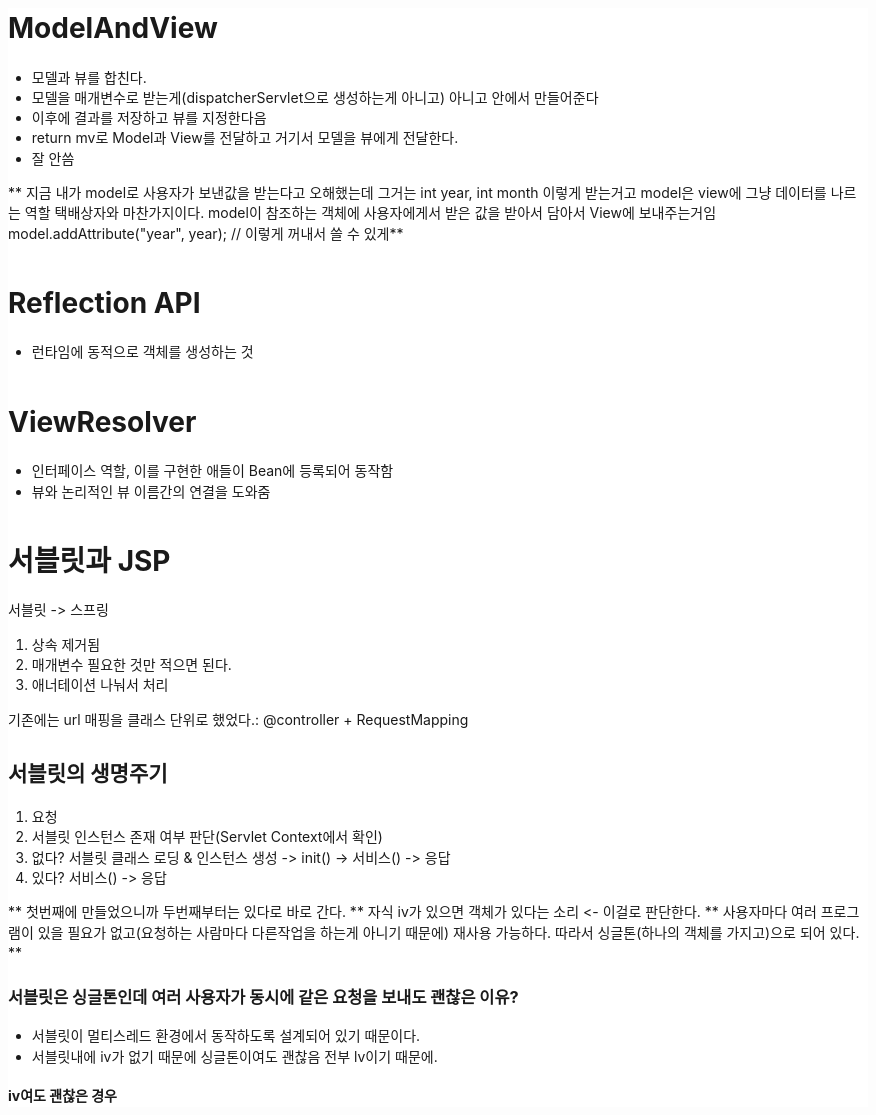# ModelAndView

- 모델과 뷰를 합친다.
- 모델을 매개변수로 받는게(dispatcherServlet으로 생성하는게 아니고) 아니고 안에서 만들어준다
- 이후에 결과를 저장하고 뷰를 지정한다음
- return mv로 Model과 View를 전달하고 거기서 모델을 뷰에게 전달한다.
- 잘 안씀

** 지금 내가 model로 사용자가 보낸값을 받는다고 오해했는데 그거는 int year, int month 이렇게 받는거고 model은 view에 그냥 데이터를 나르는 역할 택배상자와 마찬가지이다. model이
참조하는 객체에 사용자에게서 받은 값을 받아서 담아서 View에 보내주는거임
model.addAttribute("year", year); // 이렇게 꺼내서 쓸 수 있게**

# Reflection API

- 런타임에 동적으로 객체를 생성하는 것

# ViewResolver

- 인터페이스 역할, 이를 구현한 애들이 Bean에 등록되어 동작함
- 뷰와 논리적인 뷰 이름간의 연결을 도와줌

# 서블릿과 JSP

서블릿 -> 스프링

1. 상속 제거됨
2. 매개변수 필요한 것만 적으면 된다.
3. 애너테이션 나눠서 처리

기존에는 url 매핑을 클래스 단위로 했었다.:
@controller + RequestMapping

## 서블릿의 생명주기

1. 요청
2. 서블릿 인스턴스 존재 여부 판단(Servlet Context에서 확인)
3. 없다? 서블릿 클래스 로딩 & 인스턴스 생성 -> init() -> 서비스() -> 응답
4. 있다? 서비스() -> 응답

** 첫번째에 만들었으니까 두번째부터는 있다로 바로 간다. **
자식 iv가 있으면 객체가 있다는 소리 <- 이걸로 판단한다.
** 사용자마다 여러 프로그램이 있을 필요가 없고(요청하는 사람마다 다른작업을 하는게 아니기 때문에) 재사용 가능하다. 따라서 싱글톤(하나의 객체를 가지고)으로 되어 있다. **

### 서블릿은 싱글톤인데 여러 사용자가 동시에 같은 요청을 보내도 괜찮은 이유?

- 서블릿이 멀티스레드 환경에서 동작하도록 설계되어 있기 때문이다.
- 서블릿내에 iv가 없기 때문에 싱글톤이여도 괜찮음 전부 lv이기 때문에.

#### iv여도 괜찮은 경우
